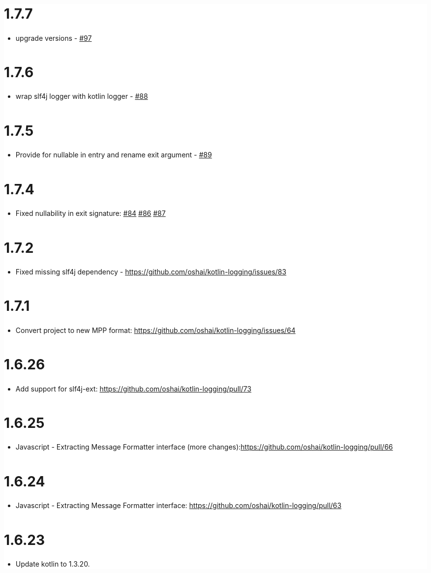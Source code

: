 # 1.7.7

* upgrade versions - [#97](https://github.com/oshai/kotlin-logging/issues/97)

# 1.7.6

* wrap slf4j logger with kotlin logger - [#88](https://github.com/oshai/kotlin-logging/issues/88)

# 1.7.5

* Provide for nullable in entry and rename exit argument - [#89](https://github.com/oshai/kotlin-logging/issues/89)

# 1.7.4

* Fixed nullability in exit signature: [#84](https://github.com/oshai/kotlin-logging/issues/84) [#86](https://github.com/oshai/kotlin-logging/issues/86) [#87](https://github.com/oshai/kotlin-logging/issues/87)

# 1.7.2

* Fixed missing slf4j dependency - https://github.com/oshai/kotlin-logging/issues/83

# 1.7.1

* Convert project to new MPP format: https://github.com/oshai/kotlin-logging/issues/64

# 1.6.26

* Add support for slf4j-ext: https://github.com/oshai/kotlin-logging/pull/73

# 1.6.25

* Javascript - Extracting Message Formatter interface (more changes):https://github.com/oshai/kotlin-logging/pull/66

# 1.6.24

* Javascript - Extracting Message Formatter interface: https://github.com/oshai/kotlin-logging/pull/63

# 1.6.23

* Update kotlin to 1.3.20.
